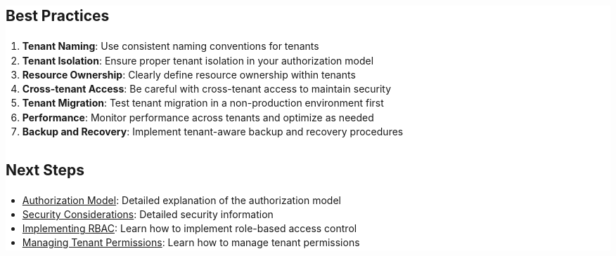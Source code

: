 ## Best Practices

1. **Tenant Naming**: Use consistent naming conventions for tenants
2. **Tenant Isolation**: Ensure proper tenant isolation in your authorization model
3. **Resource Ownership**: Clearly define resource ownership within tenants
4. **Cross-tenant Access**: Be careful with cross-tenant access to maintain security
5. **Tenant Migration**: Test tenant migration in a non-production environment first
6. **Performance**: Monitor performance across tenants and optimize as needed
7. **Backup and Recovery**: Implement tenant-aware backup and recovery procedures

## Next Steps

- [Authorization Model](./authorization-model.md): Detailed explanation of the authorization model
- [Security Considerations](./security.md): Detailed security information
- [Implementing RBAC](../guides/implementing-rbac.md): Learn how to implement role-based access control
- [Managing Tenant Permissions](../guides/managing-tenant-permissions.md): Learn how to manage tenant permissions
